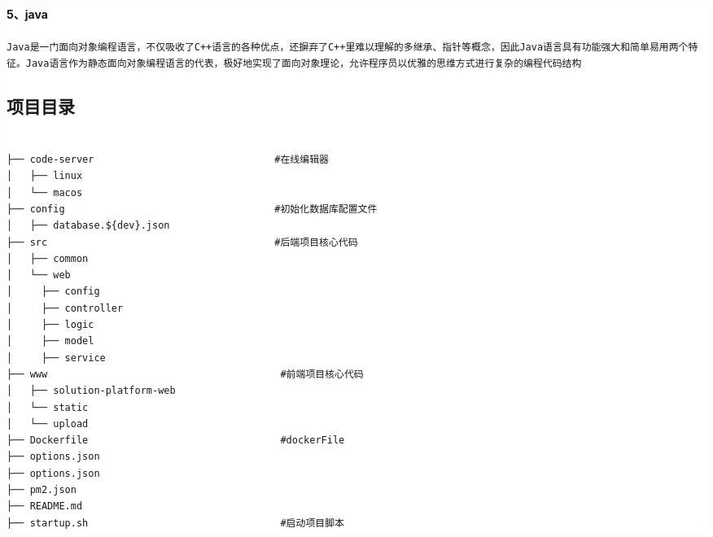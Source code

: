 #### 5、java
```
Java是一门面向对象编程语言，不仅吸收了C++语言的各种优点，还摒弃了C++里难以理解的多继承、指针等概念，因此Java语言具有功能强大和简单易用两个特征。Java语言作为静态面向对象编程语言的代表，极好地实现了面向对象理论，允许程序员以优雅的思维方式进行复杂的编程代码结构
```

## 项目目录

```tree

├── code-server                               #在线编辑器
│   ├── linux
│   └── macos
├── config                                    #初始化数据库配置文件
│   ├── database.${dev}.json
├── src                                       #后端项目核心代码
│   ├── common
│   └── web 
│     ├── config
│     ├── controller
│     ├── logic
│     ├── model
│     ├── service
├── www                                        #前端项目核心代码
│   ├── solution-platform-web
│   └── static
│   └── upload
├── Dockerfile                                 #dockerFile
├── options.json
├── options.json
├── pm2.json
├── README.md
├── startup.sh                                 #启动项目脚本
```
